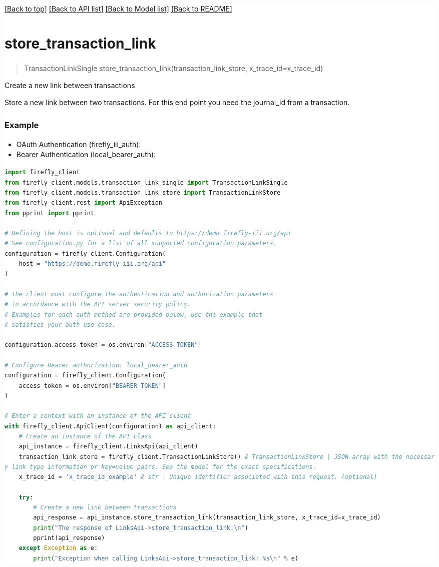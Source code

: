[[Back to top]](#) [[Back to API list]](../README.md#documentation-for-api-endpoints) [[Back to Model list]](../README.md#documentation-for-models) [[Back to README]](../README.md)

# **store_transaction_link**
> TransactionLinkSingle store_transaction_link(transaction_link_store, x_trace_id=x_trace_id)

Create a new link between transactions

Store a new link between two transactions. For this end point you need the journal_id from a transaction.

### Example

* OAuth Authentication (firefly_iii_auth):
* Bearer Authentication (local_bearer_auth):

```python
import firefly_client
from firefly_client.models.transaction_link_single import TransactionLinkSingle
from firefly_client.models.transaction_link_store import TransactionLinkStore
from firefly_client.rest import ApiException
from pprint import pprint

# Defining the host is optional and defaults to https://demo.firefly-iii.org/api
# See configuration.py for a list of all supported configuration parameters.
configuration = firefly_client.Configuration(
    host = "https://demo.firefly-iii.org/api"
)

# The client must configure the authentication and authorization parameters
# in accordance with the API server security policy.
# Examples for each auth method are provided below, use the example that
# satisfies your auth use case.

configuration.access_token = os.environ["ACCESS_TOKEN"]

# Configure Bearer authorization: local_bearer_auth
configuration = firefly_client.Configuration(
    access_token = os.environ["BEARER_TOKEN"]
)

# Enter a context with an instance of the API client
with firefly_client.ApiClient(configuration) as api_client:
    # Create an instance of the API class
    api_instance = firefly_client.LinksApi(api_client)
    transaction_link_store = firefly_client.TransactionLinkStore() # TransactionLinkStore | JSON array with the necessary link type information or key=value pairs. See the model for the exact specifications.
    x_trace_id = 'x_trace_id_example' # str | Unique identifier associated with this request. (optional)

    try:
        # Create a new link between transactions
        api_response = api_instance.store_transaction_link(transaction_link_store, x_trace_id=x_trace_id)
        print("The response of LinksApi->store_transaction_link:\n")
        pprint(api_response)
    except Exception as e:
        print("Exception when calling LinksApi->store_transaction_link: %s\n" % e)
```
